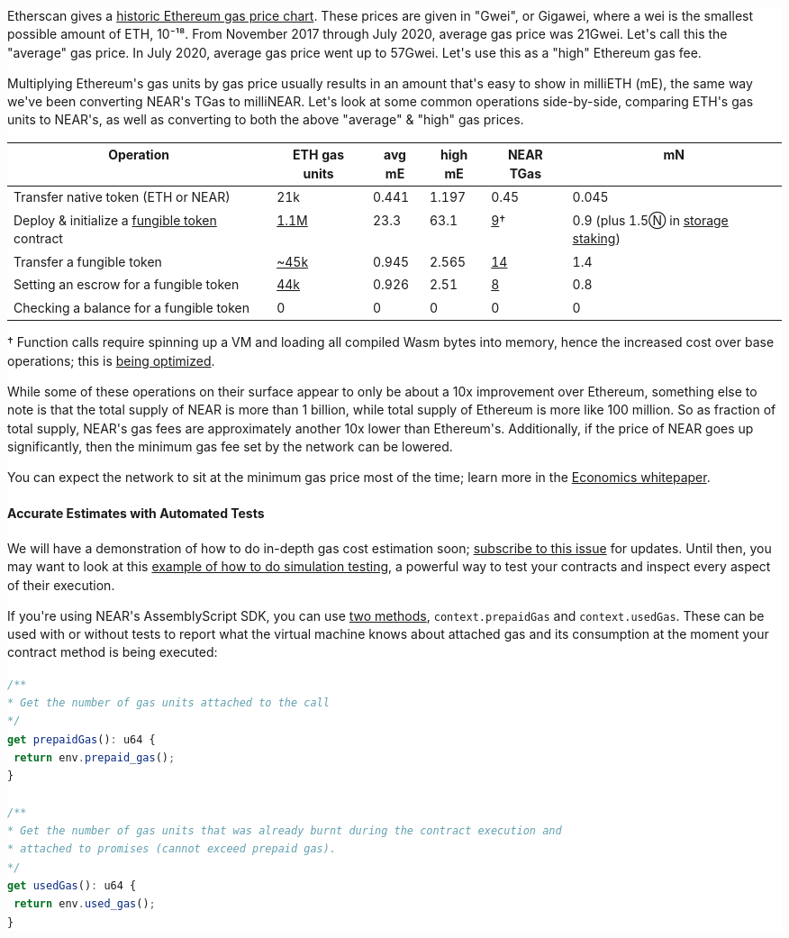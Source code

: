 Etherscan gives a [historic Ethereum gas price chart](https://etherscan.io/chart/gasprice). These prices are given in "Gwei", or Gigawei, where a wei is the smallest possible amount of ETH, 10⁻¹⁸. From November 2017 through July 2020, average gas price was 21Gwei. Let's call this the "average" gas price. In July 2020, average gas price went up to 57Gwei. Let's use this as a "high" Ethereum gas fee.

Multiplying Ethereum's gas units by gas price usually results in an amount that's easy to show in milliETH (mE), the same way we've been converting NEAR's TGas to milliNEAR. Let's look at some common operations side-by-side, comparing ETH's gas units to NEAR's, as well as converting to both the above "average" & "high" gas prices.

| Operation                                       | ETH gas units | avg mE | high mE | NEAR TGas            | mN
| ----------------------------------------------- | ------------- | ------ | ------- | ---------            | -----
| Transfer native token (ETH or NEAR)             | 21k           |  0.441 |  1.197  |   0.45               | 0.045
| Deploy & initialize a [fungible token] contract | [1.1M]        | 23.3   | 63.1    |  [9]<super>†</super> | 0.9 (plus 1.5Ⓝ in [storage staking])
| Transfer a fungible token                       | [~45k]        |  0.945 |  2.565  | [14]                 | 1.4
| Setting an escrow for a fungible token          | [44k]         |  0.926 |  2.51   |  [8]                 | 0.8
| Checking a balance for a fungible token         | 0             |  0     |  0      |   0                  | 0

<super>†</super> Function calls require spinning up a VM and loading all compiled Wasm bytes into memory, hence the increased cost over base operations; this is [being optimized](https://github.com/near/nearcore/issues/3094).

While some of these operations on their surface appear to only be about a 10x improvement over Ethereum, something else to note is that the total supply of NEAR is more than 1 billion, while total supply of Ethereum is more like 100 million. So as fraction of total supply, NEAR's gas fees are approximately another 10x lower than Ethereum's. Additionally, if the price of NEAR goes up significantly, then the minimum gas fee set by the network can be lowered.

You can expect the network to sit at the minimum gas price most of the time; learn more in the [Economics whitepaper](https://near.org/papers/economics-in-sharded-blockchain/#transaction-and-storage-fees).

  [fungible token]: https://github.com/near-examples/FT/pull/42
  [1.1M]: https://github.com/chadoh/erc20-test
  [9]: https://explorer.testnet.near.org/transactions/GsgH2KoxLZoL8eoutM2NkHe5tBPnRfyhcDMZaBEsC7Sm
  [storage staking]: ./storage
  [~45k]: https://ethereum.stackexchange.com/a/72573/57498
  [14]: https://explorer.testnet.near.org/transactions/5joKRvsmpEXzhVShsPDdV8z5EG9bGMWeuM9e9apLJhLe
  [8]: https://explorer.testnet.near.org/transactions/34pW67zsotFsD1DY8GktNhZT9yP5KHHeWAmhKaYvvma6
  [44k]: https://github.com/chadoh/erc20-test


#### Accurate Estimates with Automated Tests

We will have a demonstration of how to do in-depth gas cost estimation soon; [subscribe to this issue](https://github.com/near/devx/issues/253) for updates. Until then, you may want to look at this [example of how to do simulation testing](https://github.com/near-examples/simulation-testing), a powerful way to test your contracts and inspect every aspect of their execution.

If you're using NEAR's AssemblyScript SDK, you can use [two methods](https://github.com/near/near-sdk-as/blob/741956d8a9a44e4252f8441dcd0ba3c19743590a/assembly/runtime/contract.ts#L68-L81), `context.prepaidGas` and `context.usedGas`. These can be used with or without tests to report what the virtual machine knows about attached gas and its consumption at the moment your contract method is being executed:

```ts
/**
* Get the number of gas units attached to the call
*/
get prepaidGas(): u64 {
 return env.prepaid_gas();
}

/**
* Get the number of gas units that was already burnt during the contract execution and
* attached to promises (cannot exceed prepaid gas).
*/
get usedGas(): u64 {
 return env.used_gas();
}
```


  [metric prefixes]: https://www.nanotech-now.com/metric-prefix-table.htm